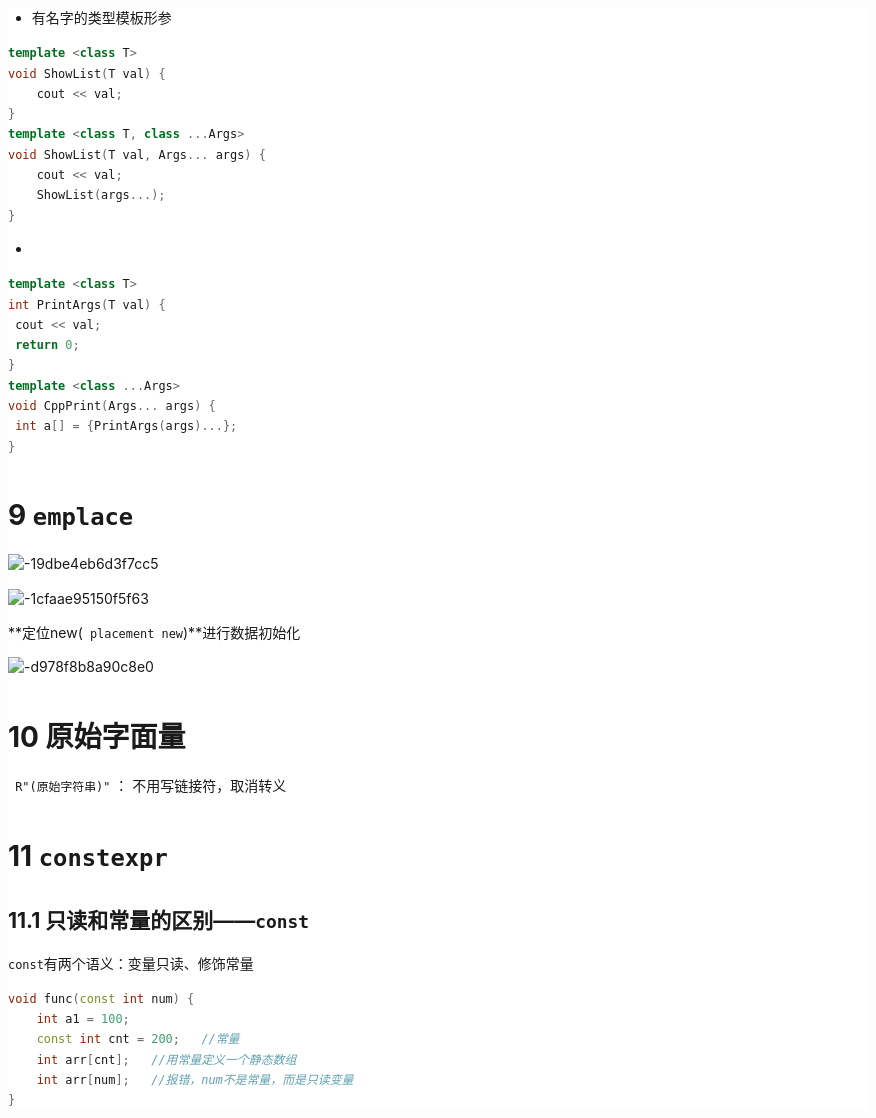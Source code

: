 - 有名字的类型模板形参

```cpp
template <class T>
void ShowList(T val) {
	cout << val;
}
template <class T, class ...Args>
void ShowList(T val, Args... args) {
	cout << val;
	ShowList(args...);
}
```

- 

```cpp
template <class T> 
int PrintArgs(T val) {
 cout << val;
 return 0;
}
template <class ...Args>
void CppPrint(Args... args) {
 int a[] = {PrintArgs(args)...};
}
```

# 9 `emplace`

![-19dbe4eb6d3f7cc5](https://typora-dusong.oss-cn-chengdu.aliyuncs.com/-19dbe4eb6d3f7cc5.png)

![-1cfaae95150f5f63](https://typora-dusong.oss-cn-chengdu.aliyuncs.com/-1cfaae95150f5f63.png)

**定位new(` placement new`)**进行数据初始化

![-d978f8b8a90c8e0](https://typora-dusong.oss-cn-chengdu.aliyuncs.com/-d978f8b8a90c8e0.png)



# 10  原始字面量

` R"(原始字符串)"` ： 不用写链接符，取消转义

# 11 `constexpr`

## 11.1 只读和常量的区别——`const`

`const`有两个语义：变量只读、修饰常量

```cpp
void func(const int num) {
    int a1 = 100;
    const int cnt = 200;   //常量
    int arr[cnt];   //用常量定义一个静态数组
    int arr[num];   //报错，num不是常量，而是只读变量
}
```
